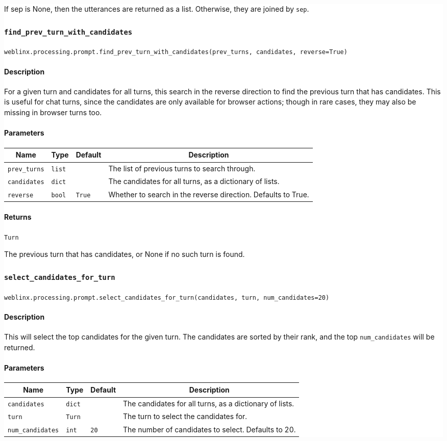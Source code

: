 If sep is None, then the utterances are returned as a list. Otherwise, they are joined by `sep`.

### `find_prev_turn_with_candidates`

```
weblinx.processing.prompt.find_prev_turn_with_candidates(prev_turns, candidates, reverse=True)
```

#### Description

For a given turn and candidates for all turns, this search
in the reverse direction to find the previous turn that has
candidates. This is useful for chat turns, since the candidates
are only available for browser actions; though in rare cases,
they may also be missing in browser turns too.


#### Parameters

| Name | Type | Default | Description |
| ---- | ---- | ------- | ----------- |
| `prev_turns` | `list` |  | The list of previous turns to search through. |
| `candidates` | `dict` |  | The candidates for all turns, as a dictionary of lists. |
| `reverse` | `bool` | `True` | Whether to search in the reverse direction. Defaults to True. |


#### Returns

```
Turn
```

The previous turn that has candidates, or None if no such turn is found.

### `select_candidates_for_turn`

```
weblinx.processing.prompt.select_candidates_for_turn(candidates, turn, num_candidates=20)
```

#### Description

This will select the top candidates for the given turn. The candidates are sorted by their rank,
and the top `num_candidates` will be returned.


#### Parameters

| Name | Type | Default | Description |
| ---- | ---- | ------- | ----------- |
| `candidates` | `dict` |  | The candidates for all turns, as a dictionary of lists. |
| `turn` | `Turn` |  | The turn to select the candidates for. |
| `num_candidates` | `int` | `20` | The number of candidates to select. Defaults to 20. |
